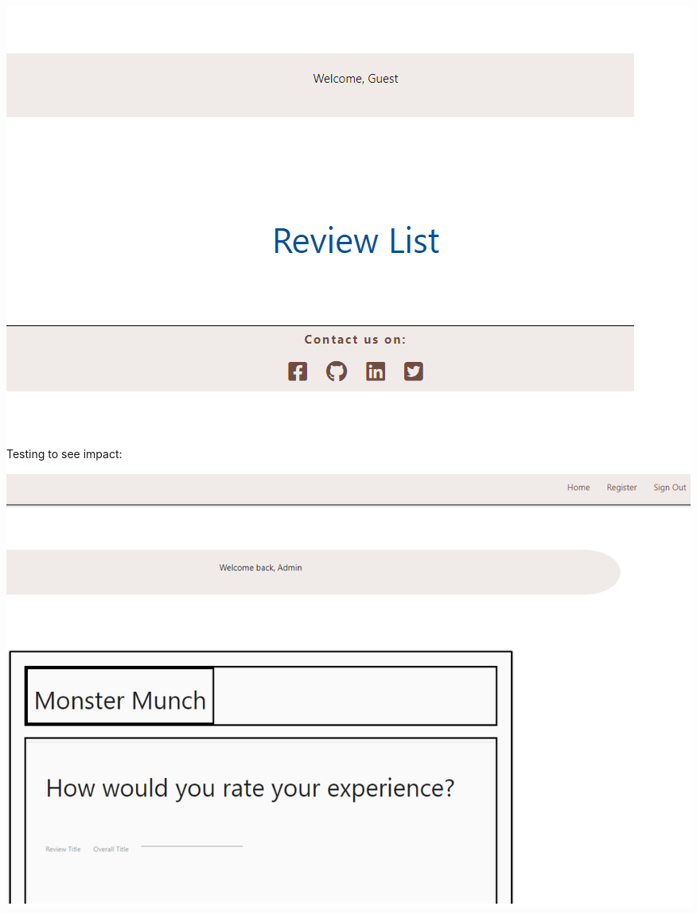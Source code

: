 ![Adding a row to restaurants using command line](/local_legends/static/images/design-stages/stage-nine-design-c.png)

Testing to see impact:

![Adding a row to restaurants using command line](/local_legends/static/images/design-stages/stage-nine-design-d.png)
